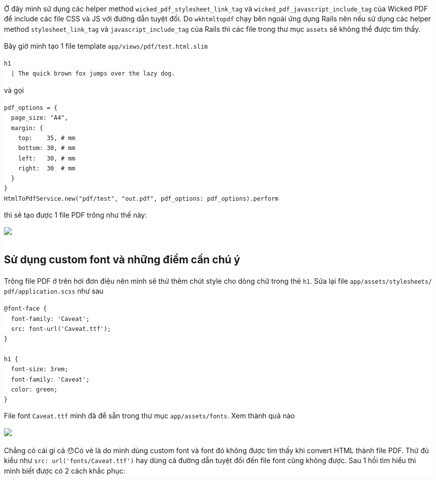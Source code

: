 Ở đây mình sử dụng các helper method `wicked_pdf_stylesheet_link_tag` và `wicked_pdf_javascript_include_tag` của Wicked PDF để include các file CSS và JS với đường dẫn tuyệt đối. Do `wkhtmltopdf` chạy bên ngoài ứng dụng Rails nên nếu sử dụng các helper method `stylesheet_link_tag` và `javascript_include_tag` của Rails thì các file trong thư mục `assets` sẽ không thể được tìm thấy.

Bây giờ mình tạo 1 file template `app/views/pdf/test.html.slim`

```
h1
  | The quick brown fox jumps over the lazy dog.
```

và gọi 

```
pdf_options = {
  page_size: "A4",
  margin: {
    top:    35, # mm
    bottom: 30, # mm
    left:   30, # mm
    right:  30  # mm
  }
}
HtmlToPdfService.new("pdf/test", "out.pdf", pdf_options: pdf_options).perform
```

thì sẽ tạo được 1 file PDF trông như thế này:

![](https://images.viblo.asia/80036fd7-9f2e-4cdf-bbc8-8a70631953cb.png)

## Sử dụng custom font và những điểm cần chú ý 

Trông file PDF ở trên hơi đơn điệu nên mình sẽ thử thêm chút style cho dòng chữ trong thẻ `h1`. Sửa lại file `app/assets/stylesheets/pdf/application.scss` như sau

```stylesheet
@font-face {
  font-family: 'Caveat';
  src: font-url('Caveat.ttf');
}

h1 {
  font-size: 3rem;
  font-family: 'Caveat';
  color: green;
}
```

File font `Caveat.ttf` mình đã để sẵn trong thư mục `app/assets/fonts`. Xem thành quả nào

![](https://images.viblo.asia/98df5968-c9f7-481f-b734-e711ffc2ea07.png)

Chẳng có cái gì cả 😯Có vẻ là do mình dùng custom font và font đó không được tìm thấy khi convert HTML thành file PDF. Thử đủ kiểu như `src: url('fonts/Caveat.ttf')` hay dùng cả đường dẫn tuyệt đối đến file font cũng không được. Sau 1 hồi tìm hiểu thì mình biết được có 2 cách khắc phục:
